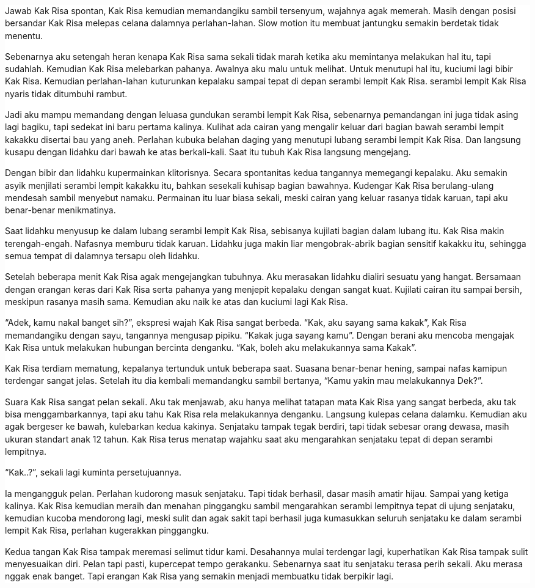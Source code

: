 Jawab Kak Risa spontan, Kak Risa kemudian memandangiku sambil tersenyum, wajahnya agak memerah. Masih dengan posisi bersandar Kak Risa melepas celana dalamnya perlahan-lahan. Slow motion itu membuat jantungku semakin berdetak tidak menentu.

Sebenarnya aku setengah heran kenapa Kak Risa sama sekali tidak marah ketika aku memintanya melakukan hal itu, tapi sudahlah. Kemudian Kak Risa melebarkan pahanya. Awalnya aku malu untuk melihat. Untuk menutupi hal itu, kuciumi lagi bibir Kak Risa. Kemudian perlahan-lahan kuturunkan kepalaku sampai tepat di depan serambi lempit Kak Risa. serambi lempit Kak Risa nyaris tidak ditumbuhi rambut.

Jadi aku mampu memandang dengan leluasa gundukan serambi lempit Kak Risa, sebenarnya pemandangan ini juga tidak asing lagi bagiku, tapi sedekat ini baru pertama kalinya. Kulihat ada cairan yang mengalir keluar dari bagian bawah serambi lempit kakakku disertai bau yang aneh. Perlahan kubuka belahan daging yang menutupi lubang serambi lempit Kak Risa. Dan langsung kusapu dengan lidahku dari bawah ke atas berkali-kali. Saat itu tubuh Kak Risa langsung mengejang.

Dengan bibir dan lidahku kupermainkan klitorisnya. Secara spontanitas kedua tangannya memegangi kepalaku. Aku semakin asyik menjilati serambi lempit kakakku itu, bahkan sesekali kuhisap bagian bawahnya. Kudengar Kak Risa berulang-ulang mendesah sambil menyebut namaku. Permainan itu luar biasa sekali, meski cairan yang keluar rasanya tidak karuan, tapi aku benar-benar menikmatinya.

Saat lidahku menyusup ke dalam lubang serambi lempit Kak Risa, sebisanya kujilati bagian dalam lubang itu. Kak Risa makin terengah-engah. Nafasnya memburu tidak karuan. Lidahku juga makin liar mengobrak-abrik bagian sensitif kakakku itu, sehingga semua tempat di dalamnya tersapu oleh lidahku.

Setelah beberapa menit Kak Risa agak mengejangkan tubuhnya. Aku merasakan lidahku dialiri sesuatu yang hangat. Bersamaan dengan erangan keras dari Kak Risa serta pahanya yang menjepit kepalaku dengan sangat kuat. Kujilati cairan itu sampai bersih, meskipun rasanya masih sama. Kemudian aku naik ke atas dan kuciumi lagi Kak Risa.

“Adek, kamu nakal banget sih?”, ekspresi wajah Kak Risa sangat berbeda.
“Kak, aku sayang sama kakak”, Kak Risa memandangiku dengan sayu, tangannya mengusap pipiku.
“Kakak juga sayang kamu”.
Dengan berani aku mencoba mengajak Kak Risa untuk melakukan hubungan bercinta denganku.
“Kak, boleh aku melakukannya sama Kakak”.

Kak Risa terdiam mematung, kepalanya tertunduk untuk beberapa saat. Suasana benar-benar hening, sampai nafas kamipun terdengar sangat jelas.
Setelah itu dia kembali memandangku sambil bertanya, “Kamu yakin mau melakukannya Dek?”.

Suara Kak Risa sangat pelan sekali. Aku tak menjawab, aku hanya melihat tatapan mata Kak Risa yang sangat berbeda, aku tak bisa menggambarkannya, tapi aku tahu Kak Risa rela melakukannya denganku. Langsung kulepas celana dalamku. Kemudian aku agak bergeser ke bawah, kulebarkan kedua kakinya. Senjataku tampak tegak berdiri, tapi tidak sebesar orang dewasa, masih ukuran standart anak 12 tahun. Kak Risa terus menatap wajahku saat aku mengarahkan senjataku tepat di depan serambi lempitnya.

“Kak..?”, sekali lagi kuminta persetujuannya.

Ia mengangguk pelan. Perlahan kudorong masuk senjataku. Tapi tidak berhasil, dasar masih amatir hijau. Sampai yang ketiga kalinya. Kak Risa kemudian meraih dan menahan pinggangku sambil mengarahkan serambi lempitnya tepat di ujung senjataku, kemudian kucoba mendorong lagi, meski sulit dan agak sakit tapi berhasil juga kumasukkan seluruh senjataku ke dalam serambi lempit Kak Risa, perlahan kugerakkan pinggangku.

Kedua tangan Kak Risa tampak meremasi selimut tidur kami. Desahannya mulai terdengar lagi, kuperhatikan Kak Risa tampak sulit menyesuaikan diri. Pelan tapi pasti, kupercepat tempo gerakanku. Sebenarnya saat itu senjataku terasa perih sekali. Aku merasa nggak enak banget. Tapi erangan Kak Risa yang semakin menjadi membuatku tidak berpikir lagi.
